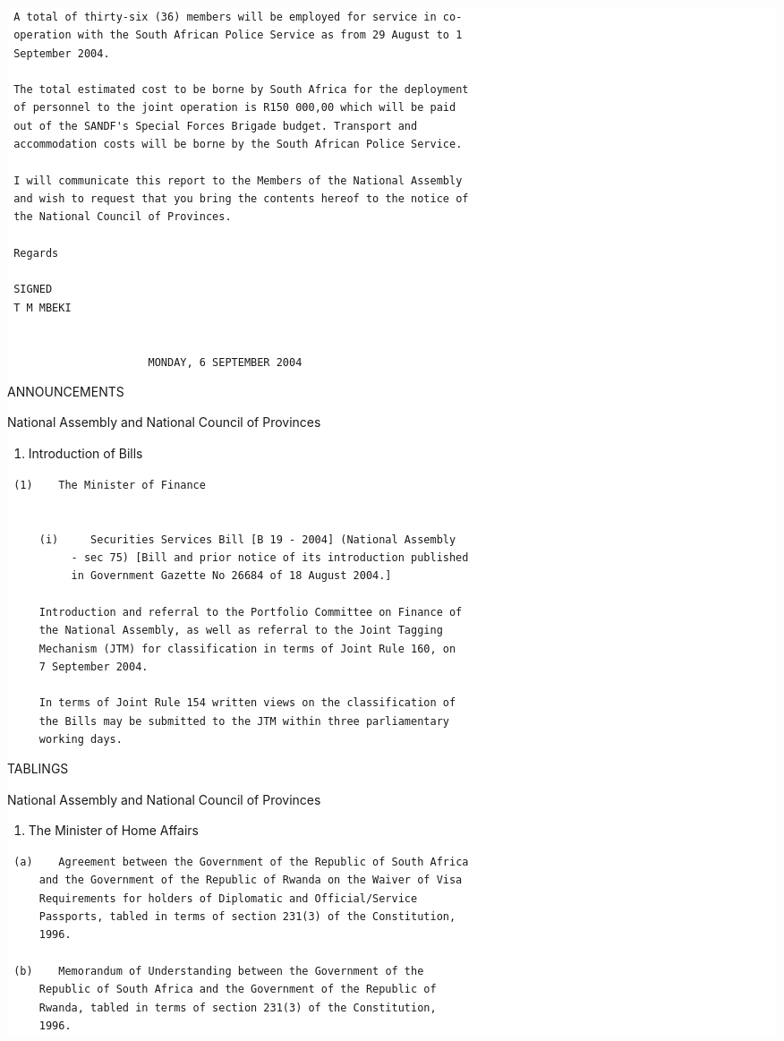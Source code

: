      A total of thirty-six (36) members will be employed for service in co-
     operation with the South African Police Service as from 29 August to 1
     September 2004.

     The total estimated cost to be borne by South Africa for the deployment
     of personnel to the joint operation is R150 000,00 which will be paid
     out of the SANDF's Special Forces Brigade budget. Transport and
     accommodation costs will be borne by the South African Police Service.

     I will communicate this report to the Members of the National Assembly
     and wish to request that you bring the contents hereof to the notice of
     the National Council of Provinces.

     Regards

     SIGNED
     T M MBEKI


                          MONDAY, 6 SEPTEMBER 2004



ANNOUNCEMENTS


National Assembly and National Council of Provinces

1.    Introduction of Bills


     (1)    The Minister of Finance


         (i)     Securities Services Bill [B 19 - 2004] (National Assembly
              - sec 75) [Bill and prior notice of its introduction published
              in Government Gazette No 26684 of 18 August 2004.]

         Introduction and referral to the Portfolio Committee on Finance of
         the National Assembly, as well as referral to the Joint Tagging
         Mechanism (JTM) for classification in terms of Joint Rule 160, on
         7 September 2004.

         In terms of Joint Rule 154 written views on the classification of
         the Bills may be submitted to the JTM within three parliamentary
         working days.


TABLINGS


National Assembly and National Council of Provinces

1.    The Minister of Home Affairs


     (a)    Agreement between the Government of the Republic of South Africa
         and the Government of the Republic of Rwanda on the Waiver of Visa
         Requirements for holders of Diplomatic and Official/Service
         Passports, tabled in terms of section 231(3) of the Constitution,
         1996.

     (b)    Memorandum of Understanding between the Government of the
         Republic of South Africa and the Government of the Republic of
         Rwanda, tabled in terms of section 231(3) of the Constitution,
         1996.
